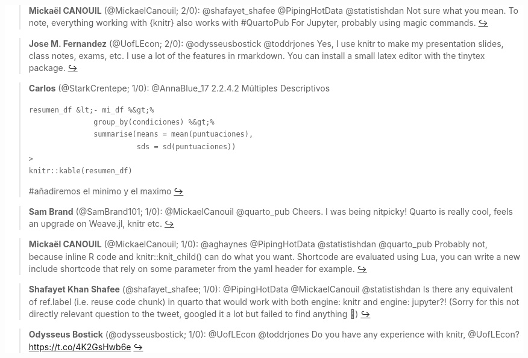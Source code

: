 

> **Mickaël CANOUIL** (@MickaelCanouil; 2/0): @shafayet_shafee @PipingHotData @statistishdan Not sure what you mean.
> To note, everything working with {knitr} also works with #QuartoPub 
> For Jupyter, probably using magic commands.  [&#8618;](https://twitter.com/MickaelCanouil/status/1565578240261033984)




> **Jose M. Fernandez** (@UofLEcon; 2/0): @odysseusbostick @toddrjones Yes, I use knitr to make my presentation slides, class notes, exams, etc. I use a lot of the features in rmarkdown. You can install a small latex editor with the tinytex package.  [&#8618;](https://twitter.com/UofLEcon/status/1565535883956297730)




> **Carlos** (@StarkCrentepe; 1/0): @AnnaBlue_17 2.2.4.2 Múltiples Descriptivos
> >
> ```{r}
> resumen_df &lt;- mi_df %&gt;%
>                group_by(condiciones) %&gt;%
>                summarise(means = mean(puntuaciones),
>                          sds = sd(puntuaciones))
> >
> knitr::kable(resumen_df)
> ```
> >
> #añadiremos el minimo y el maximo  [&#8618;](https://twitter.com/StarkCrentepe/status/1565836171950919680)




> **Sam Brand** (@SamBrand101; 1/0): @MickaelCanouil @quarto_pub Cheers. I was being nitpicky! Quarto is really cool, feels an upgrade on Weave.jl, knitr etc.  [&#8618;](https://twitter.com/SamBrand101/status/1565694681752780800)




> **Mickaël CANOUIL** (@MickaelCanouil; 1/0): @aghaynes @PipingHotData @statistishdan @quarto_pub Probably not, because inline R code and knitr::knit_child() can do what you want.
> Shortcode are evaluated using Lua, you can write a new include shortcode that rely on some parameter from the yaml header for example.  [&#8618;](https://twitter.com/MickaelCanouil/status/1565591476935053313)




> **Shafayet Khan Shafee** (@shafayet_shafee; 1/0): @PipingHotData @MickaelCanouil @statistishdan Is there any equivalent of ref.label (i.e. reuse code chunk) in quarto that would work with both engine: knitr and engine: jupyter?! (Sorry for this not directly relevant question to the tweet, googled it a lot but failed to find anything 🙁)  [&#8618;](https://twitter.com/shafayet_shafee/status/1565558347142615040)




> **Odysseus Bostick** (@odysseusbostick; 1/0): @UofLEcon @toddrjones Do you have any experience with knitr, @UofLEcon? 
> https://t.co/4K2GsHwb6e  [&#8618;](https://twitter.com/odysseusbostick/status/1565479207978795009)
